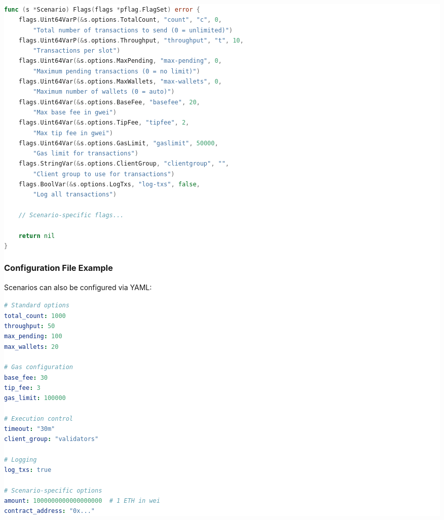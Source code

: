 ```go
func (s *Scenario) Flags(flags *pflag.FlagSet) error {
    flags.Uint64VarP(&s.options.TotalCount, "count", "c", 0, 
        "Total number of transactions to send (0 = unlimited)")
    flags.Uint64VarP(&s.options.Throughput, "throughput", "t", 10, 
        "Transactions per slot")
    flags.Uint64Var(&s.options.MaxPending, "max-pending", 0, 
        "Maximum pending transactions (0 = no limit)")
    flags.Uint64Var(&s.options.MaxWallets, "max-wallets", 0, 
        "Maximum number of wallets (0 = auto)")
    flags.Uint64Var(&s.options.BaseFee, "basefee", 20, 
        "Max base fee in gwei")
    flags.Uint64Var(&s.options.TipFee, "tipfee", 2, 
        "Max tip fee in gwei")
    flags.Uint64Var(&s.options.GasLimit, "gaslimit", 50000, 
        "Gas limit for transactions")
    flags.StringVar(&s.options.ClientGroup, "clientgroup", "", 
        "Client group to use for transactions")
    flags.BoolVar(&s.options.LogTxs, "log-txs", false, 
        "Log all transactions")
    
    // Scenario-specific flags...
    
    return nil
}
```

### Configuration File Example

Scenarios can also be configured via YAML:

```yaml
# Standard options
total_count: 1000
throughput: 50
max_pending: 100
max_wallets: 20

# Gas configuration
base_fee: 30
tip_fee: 3
gas_limit: 100000

# Execution control
timeout: "30m"
client_group: "validators"

# Logging
log_txs: true

# Scenario-specific options
amount: 1000000000000000000  # 1 ETH in wei
contract_address: "0x..."
```
